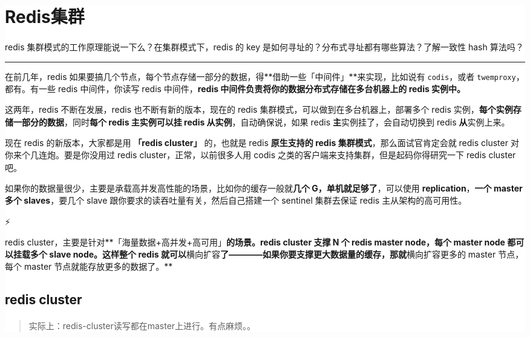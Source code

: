 

# Redis集群







redis 集群模式的工作原理能说一下么？在集群模式下，redis 的 key 是如何寻址的？分布式寻址都有哪些算法？了解一致性 hash 算法吗？



-----

在前几年，redis 如果要搞几个节点，每个节点存储一部分的数据，得**借助一些「中间件」**来实现，比如说有 `codis`，或者 `twemproxy`，都有。有一些 redis 中间件，你读写 redis 中间件，**redis 中间件负责将你的数据分布式存储在多台机器上的 redis 实例中。**

这两年，redis 不断在发展，redis 也不断有新的版本，现在的 redis 集群模式，可以做到在多台机器上，部署多个 redis 实例，**每个实例存储一部分的数据**，同时**每个 redis 主实例可以挂 redis 从实例**，自动确保说，如果 redis **主**实例挂了，会自动切换到 redis **从**实例上来。

现在 redis 的新版本，大家都是用 **「redis cluster」** 的，也就是 redis **原生支持的 redis 集群模式**，那么面试官肯定会就 redis cluster 对你来个几连炮。要是你没用过 redis cluster，正常，以前很多人用 codis 之类的客户端来支持集群，但是起码你得研究一下 redis cluster 吧。

如果你的数据量很少，主要是承载高并发高性能的场景，比如你的缓存一般就**几个 G，单机就足够了**，可以使用 **replication**，**一个 master 多个 slaves**，要几个 slave 跟你要求的读吞吐量有关，然后自己搭建一个 sentinel 集群去保证 redis 主从架构的高可用性。

:zap:

redis cluster，主要是针对**「海量数据+高并发+高可用」**的场景。redis cluster 支撑 **N 个 redis master node**，**每个 master node 都可以挂载多个 slave node**。这样整个 redis 就可以**横向扩容**了————如果你要支撑更大数据量的缓存，那就**横向扩容更多的 master 节点，每个 master 节点就能存放更多的数据了。**

















## redis cluster

















> 实际上：redis-cluster读写都在master上进行。有点麻烦。。



